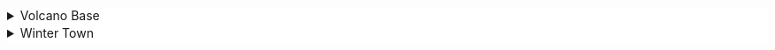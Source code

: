 

<details><summary>Volcano Base</summary></details>



<details>
<summary>Winter Town</summary>
<br>


![Alt text](https://xforgeassets002.xboxlive.com/pf-title-b63a0803d3653643-20ca2/c0c8e92a-48f0-4ba8-88ad-ff1de56a4aa4/WinterTown_Thumbnail_0.jpg "Thumbnail")

```
A winter wonderland like no other awaits you in this quaint and beautiful town! The scent of hot chocolate and candy canes fills the air! Enjoy a merry and joyous party in winter town!

- Survival Spawn
- By RareLoot
```

AverageRating: 3.7

TotalRatingsCount: 13

Genre: action

Subenre: action_adventure

Tags: ice,friends,cool,epic,town,city,winter

Price: 160 minecoins (~0.92 EUR)
